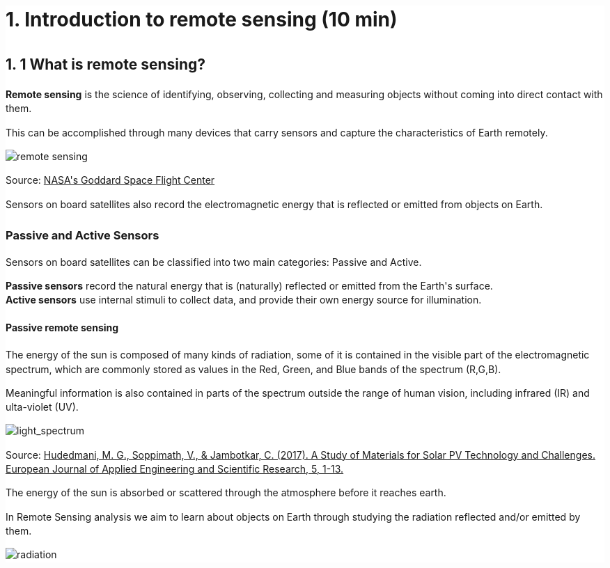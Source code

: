 # 1. Introduction to remote sensing (10 min)

## 1. 1 What is remote sensing?

<div class="alert alert-info">
<b>Remote sensing</b> is the science of identifying, observing, collecting and measuring objects without coming into direct contact with them.
</div>
 
This can be accomplished through many devices that carry sensors and capture the characteristics of Earth remotely.

![remote sensing](img/mod1-remote_sensing.png)

Source: <a href="https://svs.gsfc.nasa.gov/30892" class="alert-link">NASA's Goddard Space Flight Center</a>

Sensors on board satellites also record the electromagnetic energy that is reflected or emitted from objects on Earth.

### Passive and Active Sensors
Sensors on board satellites can be classified into two main categories: Passive and Active.

<div class="alert alert-info">
<b>Passive sensors</b> record the natural energy that is (naturally) reflected or emitted from the Earth's surface. 
</div>

<div class="alert alert-info">
<b>Active sensors</b> use internal stimuli to collect data, and provide their own energy source for illumination. 
</div>

#### Passive remote sensing
The energy of the sun is composed of many kinds of radiation, some of it is contained in the visible part of the electromagnetic spectrum, which are commonly stored as values in the Red, Green, and Blue bands of the spectrum (R,G,B).

Meaningful information is also contained in parts of the spectrum outside the range of human vision, including infrared (IR) and ulta-violet (UV).

![light_spectrum](img/mod1-light_spectrum.png)

Source: <a href="https://api.semanticscholar.org/CorpusID:59500487" class="alert-link">Hudedmani, M. G., Soppimath, V., & Jambotkar, C. (2017). A Study of Materials for Solar PV Technology and Challenges. European Journal of Applied Engineering and Scientific Research, 5, 1-13.</a>

The energy of the sun is absorbed or scattered  through the atmosphere before it reaches earth.

In Remote Sensing analysis we aim to learn about objects on Earth through studying the radiation reflected and/or emitted by them. 

![radiation](img/mod1-radiation.png)
